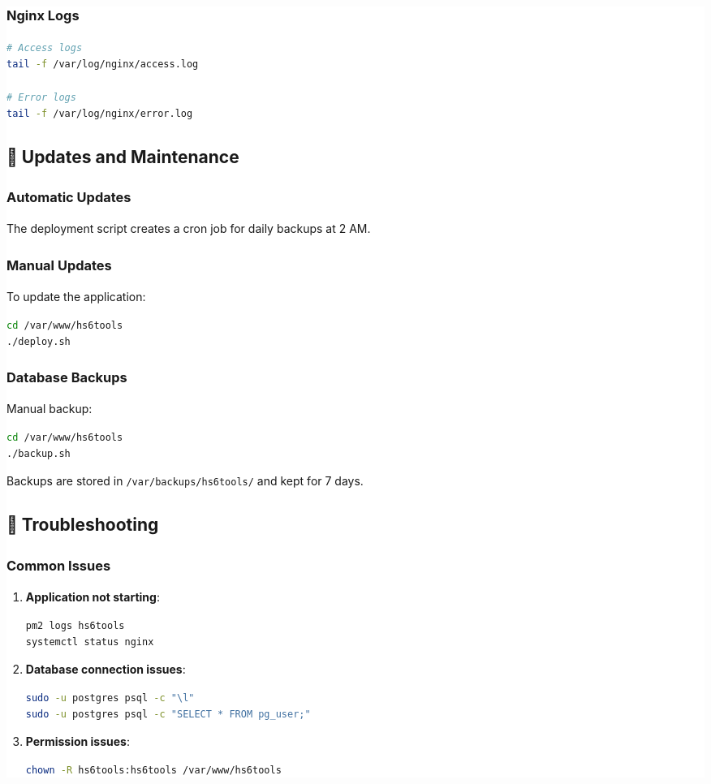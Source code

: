 ### Nginx Logs

```bash
# Access logs
tail -f /var/log/nginx/access.log

# Error logs
tail -f /var/log/nginx/error.log
```

## 🔄 Updates and Maintenance

### Automatic Updates

The deployment script creates a cron job for daily backups at 2 AM.

### Manual Updates

To update the application:

```bash
cd /var/www/hs6tools
./deploy.sh
```

### Database Backups

Manual backup:
```bash
cd /var/www/hs6tools
./backup.sh
```

Backups are stored in `/var/backups/hs6tools/` and kept for 7 days.

## 🚨 Troubleshooting

### Common Issues

1. **Application not starting**:
   ```bash
   pm2 logs hs6tools
   systemctl status nginx
   ```

2. **Database connection issues**:
   ```bash
   sudo -u postgres psql -c "\l"
   sudo -u postgres psql -c "SELECT * FROM pg_user;"
   ```

3. **Permission issues**:
   ```bash
   chown -R hs6tools:hs6tools /var/www/hs6tools
   ```
